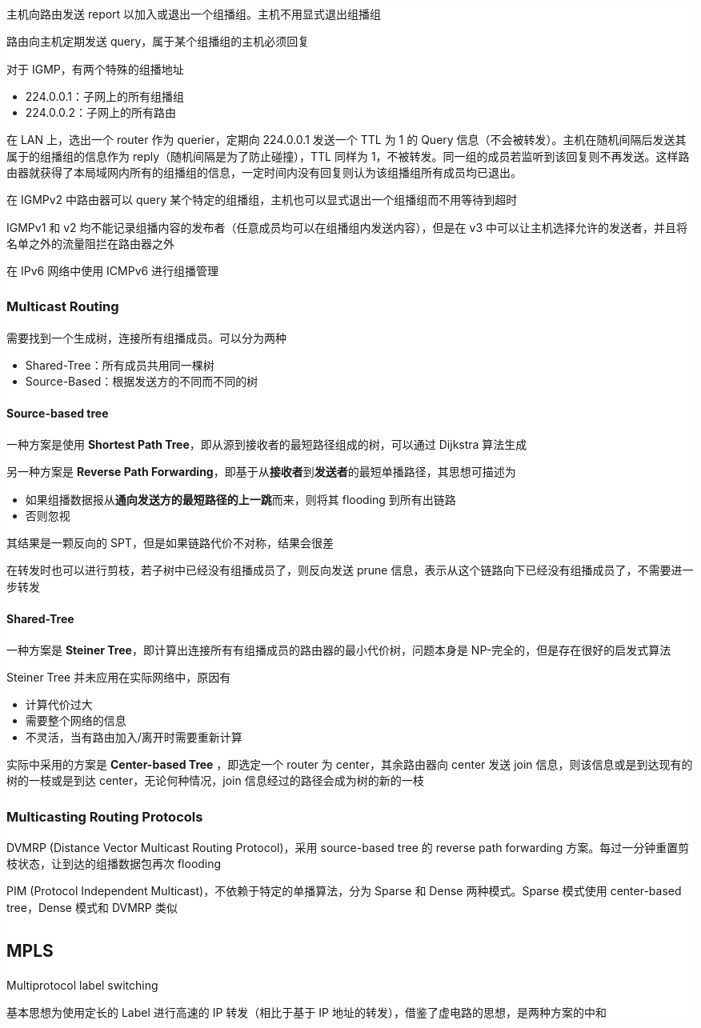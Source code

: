 主机向路由发送 report 以加入或退出一个组播组。主机不用显式退出组播组

路由向主机定期发送 query，属于某个组播组的主机必须回复

对于 IGMP，有两个特殊的组播地址

* 224.0.0.1：子网上的所有组播组
* 224.0.0.2：子网上的所有路由

在 LAN 上，选出一个 router 作为 querier，定期向 224.0.0.1 发送一个 TTL 为 1 的 Query 信息（不会被转发）。主机在随机间隔后发送其属于的组播组的信息作为 reply（随机间隔是为了防止碰撞），TTL 同样为 1，不被转发。同一组的成员若监听到该回复则不再发送。这样路由器就获得了本局域网内所有的组播组的信息，一定时间内没有回复则认为该组播组所有成员均已退出。

在 IGMPv2 中路由器可以 query 某个特定的组播组，主机也可以显式退出一个组播组而不用等待到超时

IGMPv1 和 v2 均不能记录组播内容的发布者（任意成员均可以在组播组内发送内容），但是在 v3 中可以让主机选择允许的发送者，并且将名单之外的流量阻拦在路由器之外

在 IPv6 网络中使用 ICMPv6 进行组播管理

### Multicast Routing

需要找到一个生成树，连接所有组播成员。可以分为两种

* Shared-Tree：所有成员共用同一棵树
* Source-Based：根据发送方的不同而不同的树

#### Source-based tree

一种方案是使用 **Shortest Path Tree**，即从源到接收者的最短路径组成的树，可以通过 Dijkstra 算法生成

另一种方案是 **Reverse Path Forwarding**，即基于从**接收者**到**发送者**的最短单播路径，其思想可描述为

* 如果组播数据报从**通向发送方的最短路径的上一跳**而来，则将其 flooding 到所有出链路
* 否则忽视

其结果是一颗反向的 SPT，但是如果链路代价不对称，结果会很差

在转发时也可以进行剪枝，若子树中已经没有组播成员了，则反向发送 prune 信息，表示从这个链路向下已经没有组播成员了，不需要进一步转发

#### Shared-Tree

一种方案是 **Steiner Tree**，即计算出连接所有有组播成员的路由器的最小代价树，问题本身是 NP-完全的，但是存在很好的启发式算法

Steiner Tree 并未应用在实际网络中，原因有

* 计算代价过大
* 需要整个网络的信息
* 不灵活，当有路由加入/离开时需要重新计算

实际中采用的方案是 **Center-based Tree** ，即选定一个 router 为 center，其余路由器向 center 发送 join 信息，则该信息或是到达现有的树的一枝或是到达 center，无论何种情况，join 信息经过的路径会成为树的新的一枝

### Multicasting Routing Protocols

DVMRP (Distance Vector Multicast Routing Protocol)，采用 source-based tree 的 reverse path forwarding 方案。每过一分钟重置剪枝状态，让到达的组播数据包再次 flooding

PIM (Protocol Independent Multicast)，不依赖于特定的单播算法，分为 Sparse 和 Dense 两种模式。Sparse 模式使用 center-based tree，Dense 模式和 DVMRP 类似

## MPLS

Multiprotocol label switching

基本思想为使用定长的 Label 进行高速的 IP 转发（相比于基于 IP 地址的转发），借鉴了虚电路的思想，是两种方案的中和